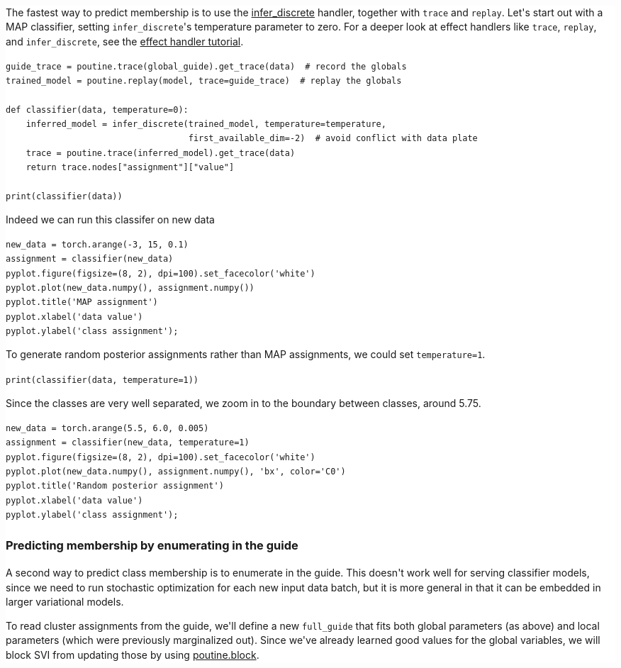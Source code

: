 The fastest way to predict membership is to use the [infer_discrete](http://docs.pyro.ai/en/dev/inference_algos.html#pyro.infer.discrete.infer_discrete) handler, together with `trace` and `replay`. Let's start out with a MAP classifier, setting `infer_discrete`'s temperature parameter to zero. For a deeper look at effect handlers like `trace`, `replay`, and `infer_discrete`, see the [effect handler tutorial](http://pyro.ai/examples/effect_handlers.html).

```{code-cell} ipython3
guide_trace = poutine.trace(global_guide).get_trace(data)  # record the globals
trained_model = poutine.replay(model, trace=guide_trace)  # replay the globals
    
def classifier(data, temperature=0):
    inferred_model = infer_discrete(trained_model, temperature=temperature,
                                    first_available_dim=-2)  # avoid conflict with data plate
    trace = poutine.trace(inferred_model).get_trace(data)
    return trace.nodes["assignment"]["value"]

print(classifier(data))
```

Indeed we can run this classifer on new data

```{code-cell} ipython3
new_data = torch.arange(-3, 15, 0.1)
assignment = classifier(new_data)
pyplot.figure(figsize=(8, 2), dpi=100).set_facecolor('white')
pyplot.plot(new_data.numpy(), assignment.numpy())
pyplot.title('MAP assignment')
pyplot.xlabel('data value')
pyplot.ylabel('class assignment');
```

To generate random posterior assignments rather than MAP assignments, we could set `temperature=1`.

```{code-cell} ipython3
print(classifier(data, temperature=1))
```

Since the classes are very well separated, we zoom in to the boundary between classes, around 5.75.

```{code-cell} ipython3
new_data = torch.arange(5.5, 6.0, 0.005)
assignment = classifier(new_data, temperature=1)
pyplot.figure(figsize=(8, 2), dpi=100).set_facecolor('white')
pyplot.plot(new_data.numpy(), assignment.numpy(), 'bx', color='C0')
pyplot.title('Random posterior assignment')
pyplot.xlabel('data value')
pyplot.ylabel('class assignment');
```

### Predicting membership by enumerating in the guide

A second way to predict class membership is to enumerate in the guide. This doesn't work well for serving classifier models, since we need to run stochastic optimization for each new input data batch, but it is more general in that it can be embedded in larger variational models.

To read cluster assignments from the guide, we'll define a new `full_guide` that fits both global parameters (as above) and local parameters (which were previously marginalized out). Since we've already learned good values for the global variables, we will block SVI from updating those by using [poutine.block](http://docs.pyro.ai/en/dev/poutine.html#pyro.poutine.block).
